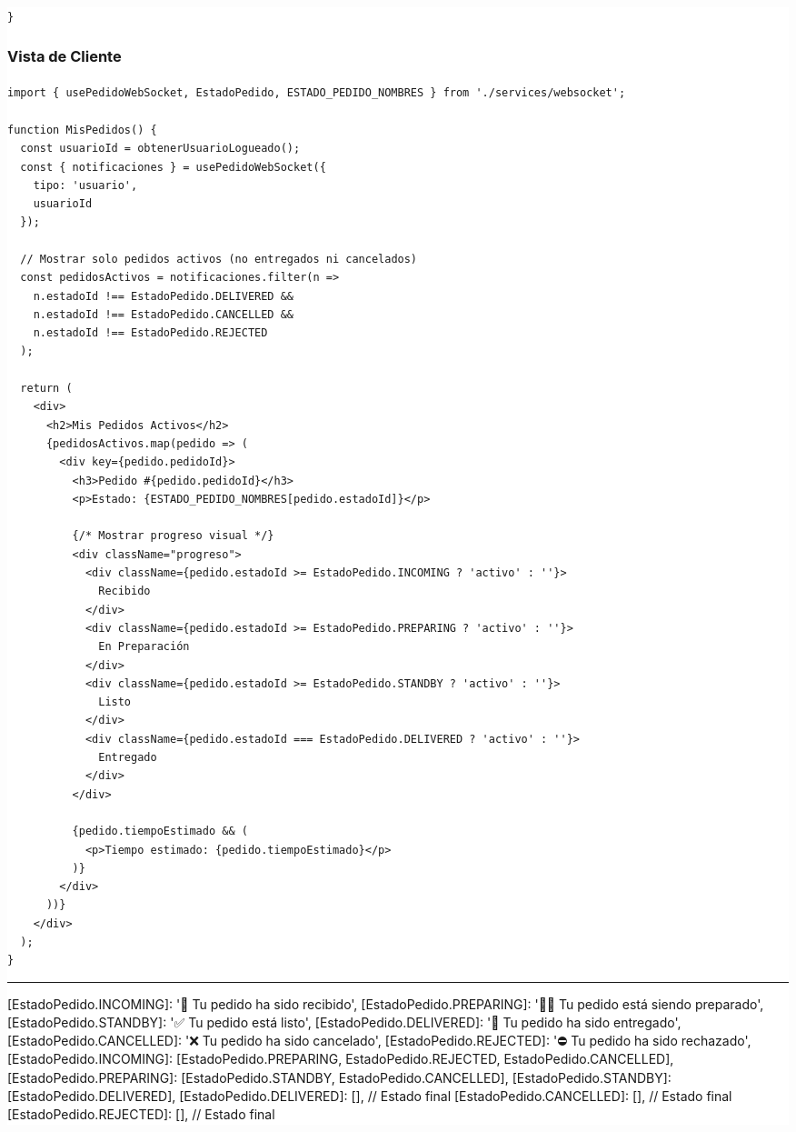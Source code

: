 ```tsx
}
```

### Vista de Cliente

```tsx
import { usePedidoWebSocket, EstadoPedido, ESTADO_PEDIDO_NOMBRES } from './services/websocket';

function MisPedidos() {
  const usuarioId = obtenerUsuarioLogueado();
  const { notificaciones } = usePedidoWebSocket({ 
    tipo: 'usuario', 
    usuarioId 
  });

  // Mostrar solo pedidos activos (no entregados ni cancelados)
  const pedidosActivos = notificaciones.filter(n => 
    n.estadoId !== EstadoPedido.DELIVERED && 
    n.estadoId !== EstadoPedido.CANCELLED &&
    n.estadoId !== EstadoPedido.REJECTED
  );

  return (
    <div>
      <h2>Mis Pedidos Activos</h2>
      {pedidosActivos.map(pedido => (
        <div key={pedido.pedidoId}>
          <h3>Pedido #{pedido.pedidoId}</h3>
          <p>Estado: {ESTADO_PEDIDO_NOMBRES[pedido.estadoId]}</p>
          
          {/* Mostrar progreso visual */}
          <div className="progreso">
            <div className={pedido.estadoId >= EstadoPedido.INCOMING ? 'activo' : ''}>
              Recibido
            </div>
            <div className={pedido.estadoId >= EstadoPedido.PREPARING ? 'activo' : ''}>
              En Preparación
            </div>
            <div className={pedido.estadoId >= EstadoPedido.STANDBY ? 'activo' : ''}>
              Listo
            </div>
            <div className={pedido.estadoId === EstadoPedido.DELIVERED ? 'activo' : ''}>
              Entregado
            </div>
          </div>

          {pedido.tiempoEstimado && (
            <p>Tiempo estimado: {pedido.tiempoEstimado}</p>
          )}
        </div>
      ))}
    </div>
  );
}
```

---

  [EstadoPedido.INCOMING]: '📝 Tu pedido ha sido recibido',
  [EstadoPedido.PREPARING]: '👨‍🍳 Tu pedido está siendo preparado',
  [EstadoPedido.STANDBY]: '✅ Tu pedido está listo',
  [EstadoPedido.DELIVERED]: '🎉 Tu pedido ha sido entregado',
  [EstadoPedido.CANCELLED]: '❌ Tu pedido ha sido cancelado',
  [EstadoPedido.REJECTED]: '⛔ Tu pedido ha sido rechazado',
  [EstadoPedido.INCOMING]: [EstadoPedido.PREPARING, EstadoPedido.REJECTED, EstadoPedido.CANCELLED],
  [EstadoPedido.PREPARING]: [EstadoPedido.STANDBY, EstadoPedido.CANCELLED],
  [EstadoPedido.STANDBY]: [EstadoPedido.DELIVERED],
  [EstadoPedido.DELIVERED]: [], // Estado final
  [EstadoPedido.CANCELLED]: [], // Estado final
  [EstadoPedido.REJECTED]: [], // Estado final